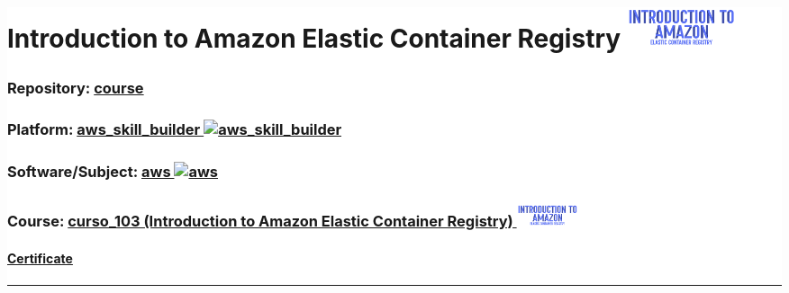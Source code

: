 # Introduction to Amazon Elastic Container Registry   <img src="./0-aux/logo_course.png" alt="curso_103" width="auto" height="45">

### Repository: [course](../../../)   
### Platform: <a href="../../">aws_skill_builder   <img src="https://github.com/PedroHeeger/main/blob/main/0-aux/logos/plataforma/aws_skill_builder.png" alt="aws_skill_builder" width="auto" height="25"></a>
### Software/Subject: <a href="../">aws   <img src="https://cdn.jsdelivr.net/gh/devicons/devicon/icons/amazonwebservices/amazonwebservices-original.svg" alt="aws" width="auto" height="25"></a>
### Course: <a href="./">curso_103 (Introduction to Amazon Elastic Container Registry)   <img src="./0-aux/logo_course.png" alt="curso_103" width="auto" height="25"></a>

#### <a href="https://github.com/PedroHeeger/main/blob/main/cert_ti/04-curso/cloud/aws/(23-12-17)_Introduction...(ECR)_PH_AWSSB.pdf">Certificate</a>

---